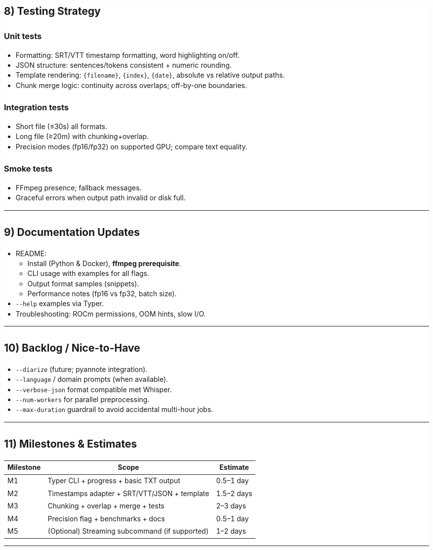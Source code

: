 
## 8) Testing Strategy

### **Unit tests**

- Formatting: SRT/VTT timestamp formatting, word highlighting on/off.
- JSON structure: sentences/tokens consistent + numeric rounding.
- Template rendering: `{filename}`, `{index}`, `{date}`, absolute vs relative output paths.
- Chunk merge logic: continuity across overlaps; off-by-one boundaries.

### **Integration tests**

- Short file (≤30s) all formats.
- Long file (≥20m) with chunking+overlap.
- Precision modes (fp16/fp32) on supported GPU; compare text equality.

### **Smoke tests**

- FFmpeg presence; fallback messages.
- Graceful errors when output path invalid or disk full.

---

## 9) Documentation Updates

- README:
  - Install (Python & Docker), **ffmpeg prerequisite**.
  - CLI usage with examples for all flags.
  - Output format samples (snippets).
  - Performance notes (fp16 vs fp32, batch size).
- `--help` examples via Typer.
- Troubleshooting: ROCm permissions, OOM hints, slow I/O.

---

## 10) Backlog / Nice-to-Have

- `--diarize` (future; pyannote integration).
- `--language` / domain prompts (when available).
- `--verbose-json` format compatible met Whisper.
- `--num-workers` for parallel preprocessing.
- `--max-duration` guardrail to avoid accidental multi-hour jobs.

---

## 11) Milestones & Estimates

| Milestone | Scope | Estimate |
|---|---|---|
| M1 | Typer CLI + progress + basic TXT output | 0.5–1 day |
| M2 | Timestamps adapter + SRT/VTT/JSON + template | 1.5–2 days |
| M3 | Chunking + overlap + merge + tests | 2–3 days |
| M4 | Precision flag + benchmarks + docs | 0.5–1 day |
| M5 | (Optional) Streaming subcommand (if supported) | 1–2 days |

---